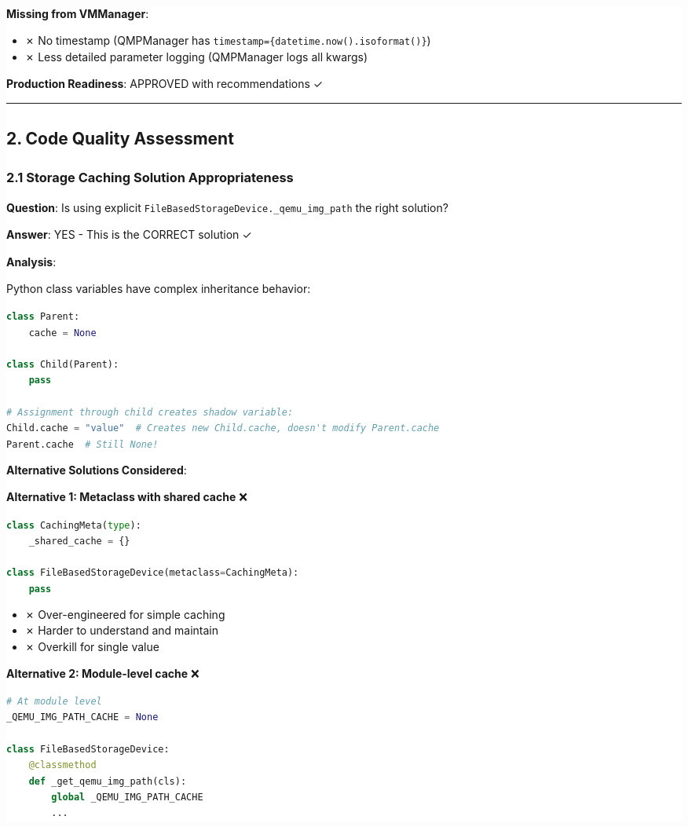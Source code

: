 **Missing from VMManager**:

- ✗ No timestamp (QMPManager has `timestamp={datetime.now().isoformat()}`)
- ✗ Less detailed parameter logging (QMPManager logs all kwargs)

**Production Readiness**: APPROVED with recommendations ✓

---

## 2. Code Quality Assessment

### 2.1 Storage Caching Solution Appropriateness

**Question**: Is using explicit `FileBasedStorageDevice._qemu_img_path` the right solution?

**Answer**: YES - This is the CORRECT solution ✓

**Analysis**:

Python class variables have complex inheritance behavior:

```python
class Parent:
    cache = None

class Child(Parent):
    pass

# Assignment through child creates shadow variable:
Child.cache = "value"  # Creates new Child.cache, doesn't modify Parent.cache
Parent.cache  # Still None!
```

**Alternative Solutions Considered**:

**Alternative 1: Metaclass with shared cache** ❌

```python
class CachingMeta(type):
    _shared_cache = {}

class FileBasedStorageDevice(metaclass=CachingMeta):
    pass
```

- ✗ Over-engineered for simple caching
- ✗ Harder to understand and maintain
- ✗ Overkill for single value

**Alternative 2: Module-level cache** ❌

```python
# At module level
_QEMU_IMG_PATH_CACHE = None

class FileBasedStorageDevice:
    @classmethod
    def _get_qemu_img_path(cls):
        global _QEMU_IMG_PATH_CACHE
        ...
```
